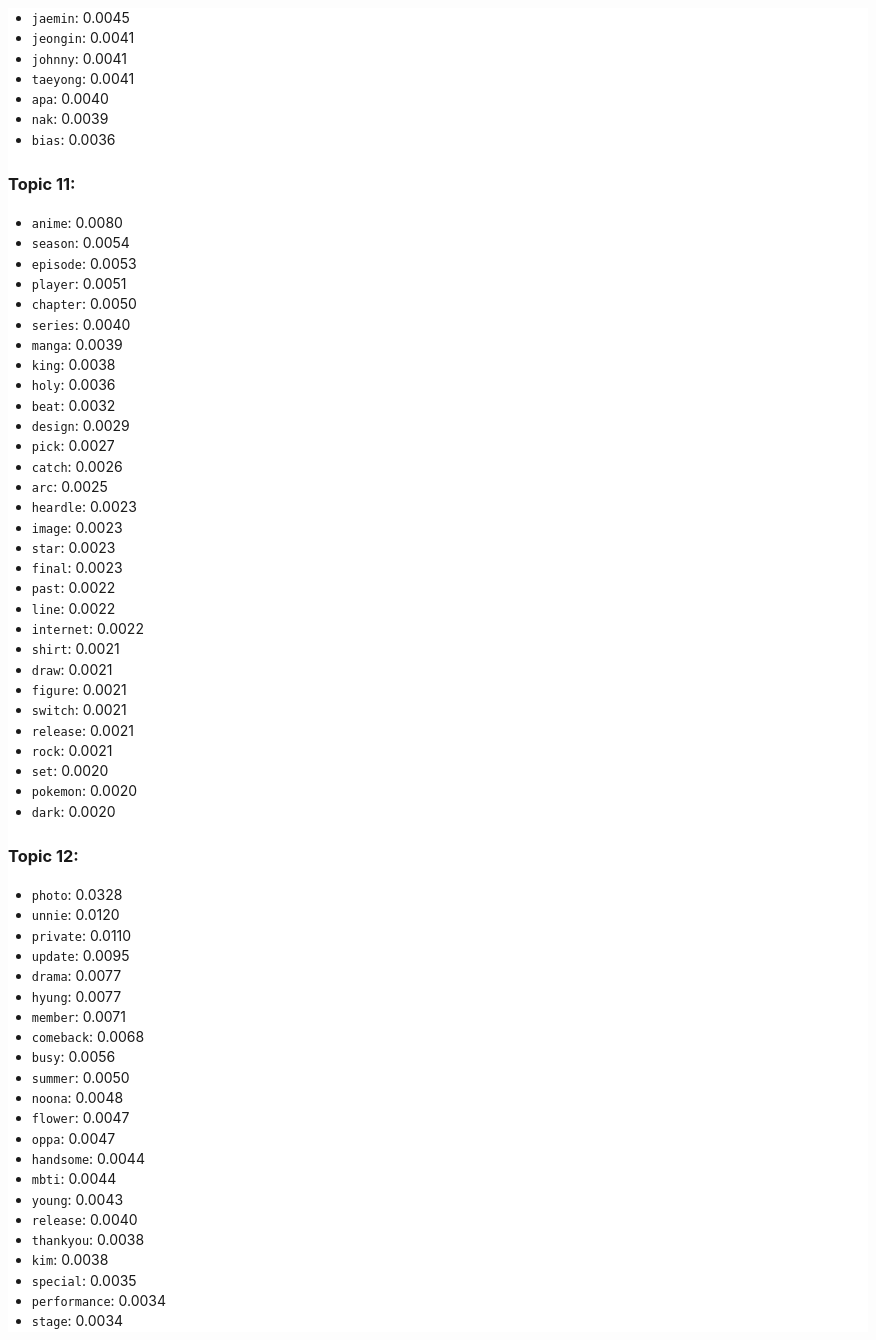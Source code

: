 - `jaemin`: 0.0045
- `jeongin`: 0.0041
- `johnny`: 0.0041
- `taeyong`: 0.0041
- `apa`: 0.0040
- `nak`: 0.0039
- `bias`: 0.0036

### Topic 11:
- `anime`: 0.0080
- `season`: 0.0054
- `episode`: 0.0053
- `player`: 0.0051
- `chapter`: 0.0050
- `series`: 0.0040
- `manga`: 0.0039
- `king`: 0.0038
- `holy`: 0.0036
- `beat`: 0.0032
- `design`: 0.0029
- `pick`: 0.0027
- `catch`: 0.0026
- `arc`: 0.0025
- `heardle`: 0.0023
- `image`: 0.0023
- `star`: 0.0023
- `final`: 0.0023
- `past`: 0.0022
- `line`: 0.0022
- `internet`: 0.0022
- `shirt`: 0.0021
- `draw`: 0.0021
- `figure`: 0.0021
- `switch`: 0.0021
- `release`: 0.0021
- `rock`: 0.0021
- `set`: 0.0020
- `pokemon`: 0.0020
- `dark`: 0.0020

### Topic 12:
- `photo`: 0.0328
- `unnie`: 0.0120
- `private`: 0.0110
- `update`: 0.0095
- `drama`: 0.0077
- `hyung`: 0.0077
- `member`: 0.0071
- `comeback`: 0.0068
- `busy`: 0.0056
- `summer`: 0.0050
- `noona`: 0.0048
- `flower`: 0.0047
- `oppa`: 0.0047
- `handsome`: 0.0044
- `mbti`: 0.0044
- `young`: 0.0043
- `release`: 0.0040
- `thankyou`: 0.0038
- `kim`: 0.0038
- `special`: 0.0035
- `performance`: 0.0034
- `stage`: 0.0034